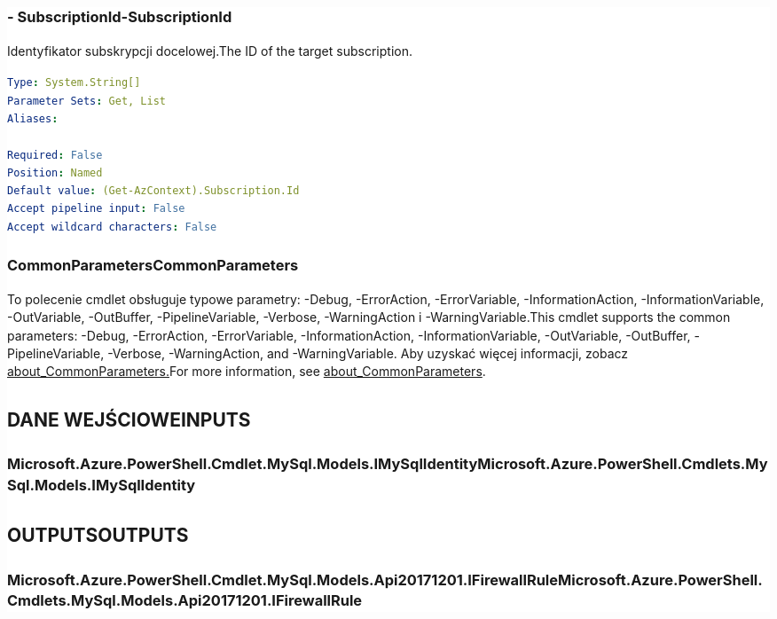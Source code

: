 ### <span data-ttu-id="f1b51-129">- SubscriptionId</span><span class="sxs-lookup"><span data-stu-id="f1b51-129">-SubscriptionId</span></span>
<span data-ttu-id="f1b51-130">Identyfikator subskrypcji docelowej.</span><span class="sxs-lookup"><span data-stu-id="f1b51-130">The ID of the target subscription.</span></span>

```yaml
Type: System.String[]
Parameter Sets: Get, List
Aliases:

Required: False
Position: Named
Default value: (Get-AzContext).Subscription.Id
Accept pipeline input: False
Accept wildcard characters: False
```

### <span data-ttu-id="f1b51-131">CommonParameters</span><span class="sxs-lookup"><span data-stu-id="f1b51-131">CommonParameters</span></span>
<span data-ttu-id="f1b51-132">To polecenie cmdlet obsługuje typowe parametry: -Debug, -ErrorAction, -ErrorVariable, -InformationAction, -InformationVariable, -OutVariable, -OutBuffer, -PipelineVariable, -Verbose, -WarningAction i -WarningVariable.</span><span class="sxs-lookup"><span data-stu-id="f1b51-132">This cmdlet supports the common parameters: -Debug, -ErrorAction, -ErrorVariable, -InformationAction, -InformationVariable, -OutVariable, -OutBuffer, -PipelineVariable, -Verbose, -WarningAction, and -WarningVariable.</span></span> <span data-ttu-id="f1b51-133">Aby uzyskać więcej informacji, zobacz [about_CommonParameters.](http://go.microsoft.com/fwlink/?LinkID=113216)</span><span class="sxs-lookup"><span data-stu-id="f1b51-133">For more information, see [about_CommonParameters](http://go.microsoft.com/fwlink/?LinkID=113216).</span></span>

## <span data-ttu-id="f1b51-134">DANE WEJŚCIOWE</span><span class="sxs-lookup"><span data-stu-id="f1b51-134">INPUTS</span></span>

### <span data-ttu-id="f1b51-135">Microsoft.Azure.PowerShell.Cmdlet.MySql.Models.IMySqlIdentity</span><span class="sxs-lookup"><span data-stu-id="f1b51-135">Microsoft.Azure.PowerShell.Cmdlets.MySql.Models.IMySqlIdentity</span></span>

## <span data-ttu-id="f1b51-136">OUTPUTS</span><span class="sxs-lookup"><span data-stu-id="f1b51-136">OUTPUTS</span></span>

### <span data-ttu-id="f1b51-137">Microsoft.Azure.PowerShell.Cmdlet.MySql.Models.Api20171201.IFirewallRule</span><span class="sxs-lookup"><span data-stu-id="f1b51-137">Microsoft.Azure.PowerShell.Cmdlets.MySql.Models.Api20171201.IFirewallRule</span></span>
